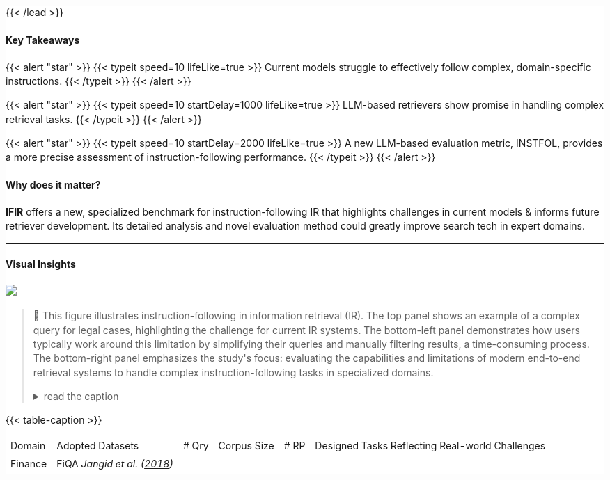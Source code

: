 {{< /lead >}}


#### Key Takeaways

{{< alert "star" >}}
{{< typeit speed=10 lifeLike=true >}} Current models struggle to effectively follow complex, domain-specific instructions. {{< /typeit >}}
{{< /alert >}}

{{< alert "star" >}}
{{< typeit speed=10 startDelay=1000 lifeLike=true >}} LLM-based retrievers show promise in handling complex retrieval tasks. {{< /typeit >}}
{{< /alert >}}

{{< alert "star" >}}
{{< typeit speed=10 startDelay=2000 lifeLike=true >}} A new LLM-based evaluation metric, INSTFOL, provides a more precise assessment of instruction-following performance. {{< /typeit >}}
{{< /alert >}}

#### Why does it matter?
**IFIR** offers a new, specialized benchmark for instruction-following IR that highlights challenges in current models & informs future retriever development. Its detailed analysis and novel evaluation method could greatly improve search tech in expert domains.

------
#### Visual Insights



![](https://arxiv.org/html/2503.04644/x3.png)

> 🔼 This figure illustrates instruction-following in information retrieval (IR). The top panel shows an example of a complex query for legal cases, highlighting the challenge for current IR systems. The bottom-left panel demonstrates how users typically work around this limitation by simplifying their queries and manually filtering results, a time-consuming process.  The bottom-right panel emphasizes the study's focus: evaluating the capabilities and limitations of modern end-to-end retrieval systems to handle complex instruction-following tasks in specialized domains.
> <details><summary>read the caption</summary></details>





{{< table-caption >}}
<table class="ltx_tabular ltx_align_middle" id="S3.tab1.1.1">
<tr class="ltx_tr" id="S3.tab1.1.1.1">
<td class="ltx_td ltx_align_left ltx_border_tt" id="S3.tab1.1.1.1.1"><span class="ltx_text ltx_font_bold" id="S3.tab1.1.1.1.1.1">Domain</span></td>
<td class="ltx_td ltx_align_left ltx_border_tt" id="S3.tab1.1.1.1.2"><span class="ltx_text ltx_font_bold" id="S3.tab1.1.1.1.2.1">Adopted Datasets</span></td>
<td class="ltx_td ltx_align_right ltx_border_tt" id="S3.tab1.1.1.1.3"><span class="ltx_text ltx_font_bold" id="S3.tab1.1.1.1.3.1"># Qry</span></td>
<td class="ltx_td ltx_align_right ltx_border_tt" id="S3.tab1.1.1.1.4"><span class="ltx_text ltx_font_bold" id="S3.tab1.1.1.1.4.1">Corpus Size</span></td>
<td class="ltx_td ltx_align_right ltx_border_tt" id="S3.tab1.1.1.1.5"><span class="ltx_text ltx_font_bold" id="S3.tab1.1.1.1.5.1"># RP</span></td>
<td class="ltx_td ltx_align_justify ltx_align_top ltx_border_tt" id="S3.tab1.1.1.1.6">
<span class="ltx_inline-block ltx_align_top" id="S3.tab1.1.1.1.6.1">
<span class="ltx_p" id="S3.tab1.1.1.1.6.1.1" style="width:227.6pt;"><span class="ltx_text ltx_font_bold" id="S3.tab1.1.1.1.6.1.1.1">Designed Tasks Reflecting Real-world Challenges</span></span>
</span>
</td>
</tr>
<tr class="ltx_tr" id="S3.tab1.1.1.2">
<td class="ltx_td ltx_align_left ltx_border_t" id="S3.tab1.1.1.2.1">Finance</td>
<td class="ltx_td ltx_align_left ltx_border_t" id="S3.tab1.1.1.2.2">FiQA <cite class="ltx_cite ltx_citemacro_cite">Jangid et al. (<a class="ltx_ref" href="https://arxiv.org/html/2503.04644v1#bib.bib15" title="">2018</a>)</cite>